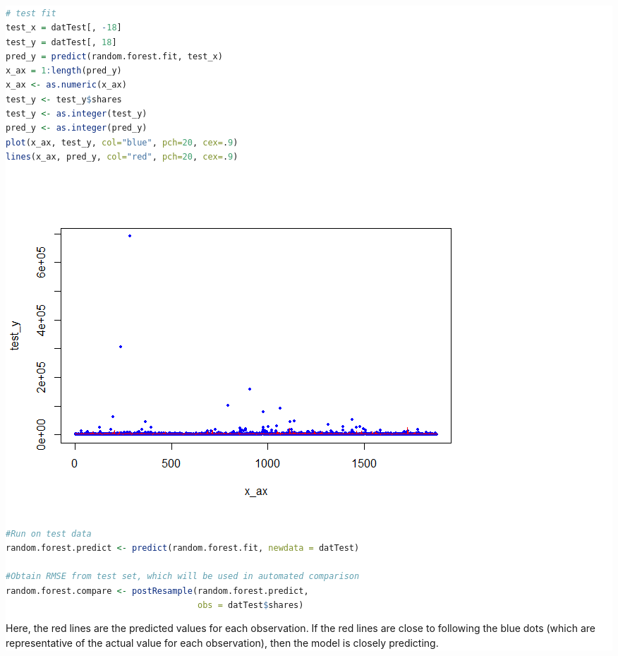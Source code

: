``` r
# test fit
test_x = datTest[, -18] 
test_y = datTest[, 18] 
pred_y = predict(random.forest.fit, test_x)
x_ax = 1:length(pred_y)
x_ax <- as.numeric(x_ax)
test_y <- test_y$shares 
test_y <- as.integer(test_y)
pred_y <- as.integer(pred_y)
plot(x_ax, test_y, col="blue", pch=20, cex=.9)
lines(x_ax, pred_y, col="red", pch=20, cex=.9)
```

![](data_channel_is_bus_files/figure-gfm/random_forest-2.png)

``` r
#Run on test data
random.forest.predict <- predict(random.forest.fit, newdata = datTest)

#Obtain RMSE from test set, which will be used in automated comparison
random.forest.compare <- postResample(random.forest.predict, 
                                      obs = datTest$shares)
```

Here, the red lines are the predicted values for each observation. If
the red lines are close to following the blue dots (which are
representative of the actual value for each observation), then the model
is closely predicting.
